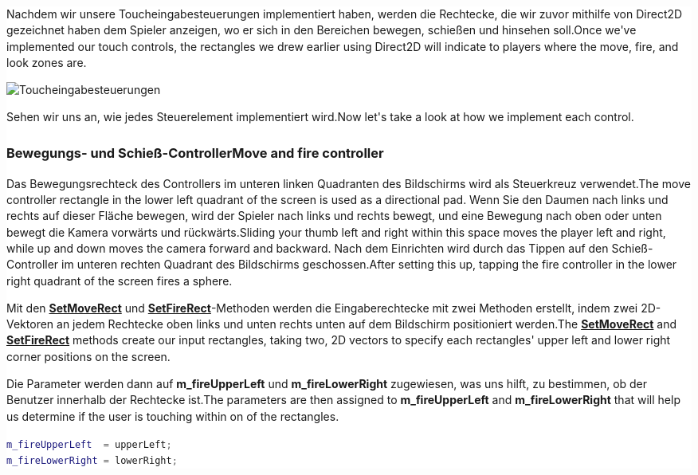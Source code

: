 
<span data-ttu-id="05fae-199">Nachdem wir unsere Toucheingabesteuerungen implementiert haben, werden die Rechtecke, die wir zuvor mithilfe von Direct2D gezeichnet haben dem Spieler anzeigen, wo er sich in den Bereichen bewegen, schießen und hinsehen soll.</span><span class="sxs-lookup"><span data-stu-id="05fae-199">Once we've implemented our touch controls, the rectangles we drew earlier using Direct2D will indicate to players where the move, fire, and look zones are.</span></span>


![Toucheingabesteuerungen](images/simple-dx-game-controls-showzones.png)


<span data-ttu-id="05fae-201">Sehen wir uns an, wie jedes Steuerelement implementiert wird.</span><span class="sxs-lookup"><span data-stu-id="05fae-201">Now let's take a look at how we implement each control.</span></span>


### <a name="move-and-fire-controller"></a><span data-ttu-id="05fae-202">Bewegungs- und Schieß-Controller</span><span class="sxs-lookup"><span data-stu-id="05fae-202">Move and fire controller</span></span>
<span data-ttu-id="05fae-203">Das Bewegungsrechteck des Controllers im unteren linken Quadranten des Bildschirms wird als Steuerkreuz verwendet.</span><span class="sxs-lookup"><span data-stu-id="05fae-203">The move controller rectangle in the lower left quadrant of the screen is used as a directional pad.</span></span> <span data-ttu-id="05fae-204">Wenn Sie den Daumen nach links und rechts auf dieser Fläche bewegen, wird der Spieler nach links und rechts bewegt, und eine Bewegung nach oben oder unten bewegt die Kamera vorwärts und rückwärts.</span><span class="sxs-lookup"><span data-stu-id="05fae-204">Sliding your thumb left and right within this space moves the player left and right, while up and down moves the camera forward and backward.</span></span>
<span data-ttu-id="05fae-205">Nach dem Einrichten wird durch das Tippen auf den Schieß-Controller im unteren rechten Quadrant des Bildschirms geschossen.</span><span class="sxs-lookup"><span data-stu-id="05fae-205">After setting this up, tapping the fire controller in the lower right quadrant of the screen fires a sphere.</span></span>

<span data-ttu-id="05fae-206">Mit den [**SetMoveRect**](https://github.com/Microsoft/Windows-universal-samples/blob/ef073ed8a2007d113af1d88eddace479e3bf0e07/SharedContent/cpp/GameContent/MoveLookController.cpp#L843-L853) und [**SetFireRect**](https://github.com/Microsoft/Windows-universal-samples/blob/ef073ed8a2007d113af1d88eddace479e3bf0e07/SharedContent/cpp/GameContent/MoveLookController.cpp#L857-L867)-Methoden werden die Eingaberechtecke mit zwei Methoden erstellt, indem zwei 2D-Vektoren an jedem Rechtecke oben links und unten rechts unten auf dem Bildschirm positioniert werden.</span><span class="sxs-lookup"><span data-stu-id="05fae-206">The [**SetMoveRect**](https://github.com/Microsoft/Windows-universal-samples/blob/ef073ed8a2007d113af1d88eddace479e3bf0e07/SharedContent/cpp/GameContent/MoveLookController.cpp#L843-L853) and [**SetFireRect**](https://github.com/Microsoft/Windows-universal-samples/blob/ef073ed8a2007d113af1d88eddace479e3bf0e07/SharedContent/cpp/GameContent/MoveLookController.cpp#L857-L867) methods create our input rectangles, taking two, 2D vectors to specify each rectangles' upper left and lower right corner positions on the screen.</span></span> 


<span data-ttu-id="05fae-207">Die Parameter werden dann auf **m\_fireUpperLeft** und **m\_fireLowerRight** zugewiesen, was uns hilft, zu bestimmen, ob der Benutzer innerhalb der Rechtecke ist.</span><span class="sxs-lookup"><span data-stu-id="05fae-207">The parameters are then assigned to **m\_fireUpperLeft** and **m\_fireLowerRight** that will help us determine if the user is touching within on of the rectangles.</span></span> 
```cpp
m_fireUpperLeft  = upperLeft;
m_fireLowerRight = lowerRight;
```
